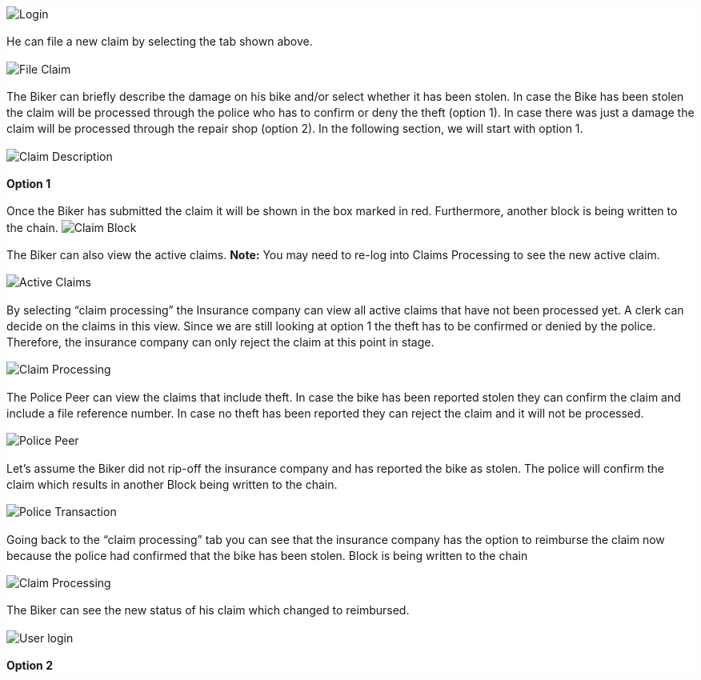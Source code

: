 ![Login](images/Picture7.png)

He can file a new claim by selecting the tab shown above.

![File Claim](images/Picture8.png)

The Biker can briefly describe the damage on his bike and/or select whether it has been stolen. In case the Bike has been stolen the claim will be processed through the police who has to confirm or deny the theft (option 1). In case there was just a damage the claim will be processed through the repair shop (option 2). In the following section, we will start with option 1.

![Claim Description](images/Picture9.png)

**Option 1**

Once the Biker has submitted the claim it will be shown in the box marked in red. Furthermore, another block is being written to the chain.
![Claim Block](images/Picture10.png)

The Biker can also view the active claims. **Note:** You may need to re-log into Claims Processing to see the new active claim.

![Active Claims](images/Picture11.png)

By selecting “claim processing” the Insurance company can view all active claims that have not been processed yet. A clerk can decide on the claims in this view. Since we are still looking at option 1 the theft has to be confirmed or denied by the police. Therefore, the insurance company can only reject the claim at this point in stage.

![Claim Processing](images/Picture12.png)

The Police Peer can view the claims that include theft. In case the bike has been reported stolen they can confirm the claim and include a file reference number. In case no theft has been reported they can reject the claim and it will not be processed.

![Police Peer](images/Picture13.png)

Let’s assume the Biker did not rip-off the insurance company and has reported the bike as stolen. The police will confirm the claim which results in another Block being written to the chain.

![Police Transaction](images/Picture14.png)

Going back to the “claim processing” tab you can see that the insurance company has the option to reimburse the claim now because the police had confirmed that the bike has been stolen. Block is being written to the chain

![Claim Processing](images/Picture15.png)

The Biker can see the new status of his claim which changed to reimbursed.

![User login](images/Picture16.png)

**Option 2**
